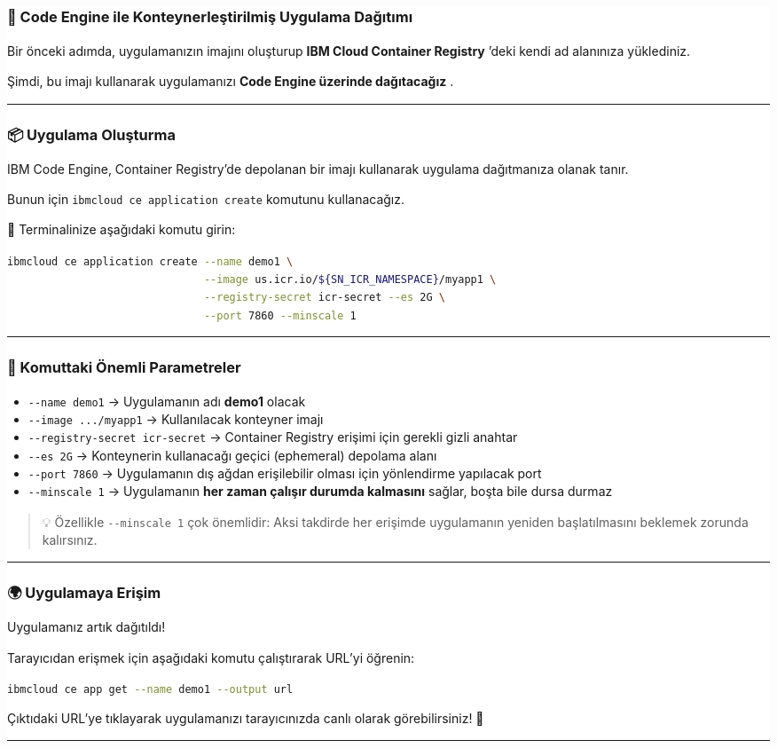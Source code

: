 
### 🚀 Code Engine ile Konteynerleştirilmiş Uygulama Dağıtımı

Bir önceki adımda, uygulamanızın imajını oluşturup  **IBM Cloud Container Registry** ’deki kendi ad alanınıza yüklediniz.

Şimdi, bu imajı kullanarak uygulamanızı  **Code Engine üzerinde dağıtacağız** .

---

### 📦 Uygulama Oluşturma

IBM Code Engine, Container Registry’de depolanan bir imajı kullanarak uygulama dağıtmanıza olanak tanır.

Bunun için `ibmcloud ce application create` komutunu kullanacağız.

📌 Terminalinize aşağıdaki komutu girin:

```bash
ibmcloud ce application create --name demo1 \
                               --image us.icr.io/${SN_ICR_NAMESPACE}/myapp1 \
                               --registry-secret icr-secret --es 2G \
                               --port 7860 --minscale 1
```

---

### 📌 Komuttaki Önemli Parametreler

* `--name demo1` → Uygulamanın adı **demo1** olacak
* `--image .../myapp1` → Kullanılacak konteyner imajı
* `--registry-secret icr-secret` → Container Registry erişimi için gerekli gizli anahtar
* `--es 2G` → Konteynerin kullanacağı geçici (ephemeral) depolama alanı
* `--port 7860` → Uygulamanın dış ağdan erişilebilir olması için yönlendirme yapılacak port
* `--minscale 1` → Uygulamanın **her zaman çalışır durumda kalmasını** sağlar, boşta bile dursa durmaz

> 💡 Özellikle `--minscale 1` çok önemlidir: Aksi takdirde her erişimde uygulamanın yeniden başlatılmasını beklemek zorunda kalırsınız.

---

### 🌍 Uygulamaya Erişim

Uygulamanız artık dağıtıldı!

Tarayıcıdan erişmek için aşağıdaki komutu çalıştırarak URL’yi öğrenin:

```bash
ibmcloud ce app get --name demo1 --output url
```

Çıktıdaki URL’ye tıklayarak uygulamanızı tarayıcınızda canlı olarak görebilirsiniz! 🎉

---
